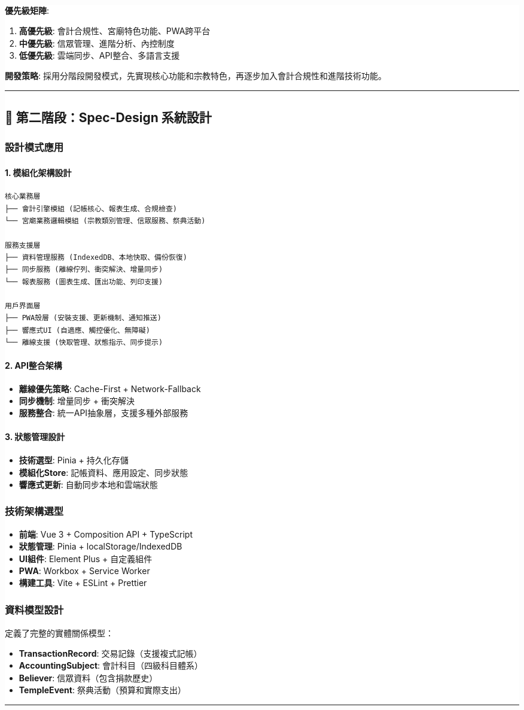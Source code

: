 **優先級矩陣**:
1. **高優先級**: 會計合規性、宮廟特色功能、PWA跨平台
2. **中優先級**: 信眾管理、進階分析、內控制度  
3. **低優先級**: 雲端同步、API整合、多語言支援

**開發策略**: 採用分階段開發模式，先實現核心功能和宗教特色，再逐步加入會計合規性和進階技術功能。

---

## 🎨 第二階段：Spec-Design 系統設計

### 設計模式應用

#### 1. 模組化架構設計
```
核心業務層
├── 會計引擎模組 (記帳核心、報表生成、合規檢查)
└── 宮廟業務邏輯模組 (宗教類別管理、信眾服務、祭典活動)

服務支援層  
├── 資料管理服務 (IndexedDB、本地快取、備份恢復)
├── 同步服務 (離線佇列、衝突解決、增量同步)
└── 報表服務 (圖表生成、匯出功能、列印支援)

用戶界面層
├── PWA殼層 (安裝支援、更新機制、通知推送)
├── 響應式UI (自適應、觸控優化、無障礙)
└── 離線支援 (快取管理、狀態指示、同步提示)
```

#### 2. API整合架構
- **離線優先策略**: Cache-First + Network-Fallback
- **同步機制**: 增量同步 + 衝突解決
- **服務整合**: 統一API抽象層，支援多種外部服務

#### 3. 狀態管理設計
- **技術選型**: Pinia + 持久化存儲
- **模組化Store**: 記帳資料、應用設定、同步狀態
- **響應式更新**: 自動同步本地和雲端狀態

### 技術架構選型
- **前端**: Vue 3 + Composition API + TypeScript
- **狀態管理**: Pinia + localStorage/IndexedDB
- **UI組件**: Element Plus + 自定義組件
- **PWA**: Workbox + Service Worker
- **構建工具**: Vite + ESLint + Prettier

### 資料模型設計
定義了完整的實體關係模型：
- **TransactionRecord**: 交易記錄（支援複式記帳）
- **AccountingSubject**: 會計科目（四級科目體系）
- **Believer**: 信眾資料（包含捐款歷史）
- **TempleEvent**: 祭典活動（預算和實際支出）

---